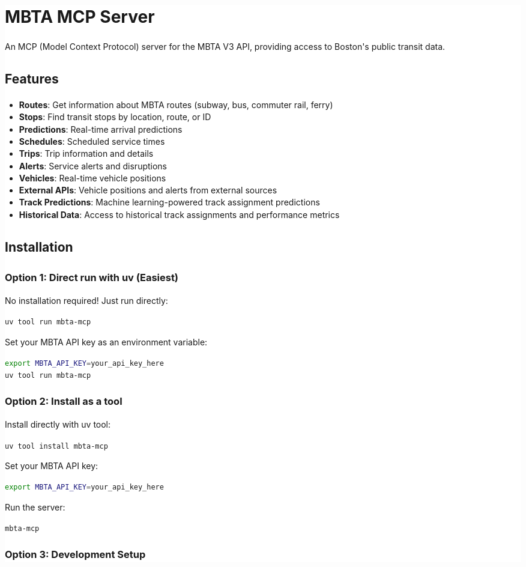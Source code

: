 # MBTA MCP Server

An MCP (Model Context Protocol) server for the MBTA V3 API, providing access to Boston's public transit data.

## Features

- **Routes**: Get information about MBTA routes (subway, bus, commuter rail, ferry)
- **Stops**: Find transit stops by location, route, or ID
- **Predictions**: Real-time arrival predictions
- **Schedules**: Scheduled service times
- **Trips**: Trip information and details
- **Alerts**: Service alerts and disruptions
- **Vehicles**: Real-time vehicle positions
- **External APIs**: Vehicle positions and alerts from external sources
- **Track Predictions**: Machine learning-powered track assignment predictions
- **Historical Data**: Access to historical track assignments and performance metrics

## Installation

### Option 1: Direct run with uv (Easiest)

No installation required! Just run directly:

```bash
uv tool run mbta-mcp
```

Set your MBTA API key as an environment variable:

```bash
export MBTA_API_KEY=your_api_key_here
uv tool run mbta-mcp
```

### Option 2: Install as a tool

Install directly with uv tool:

```bash
uv tool install mbta-mcp
```

Set your MBTA API key:

```bash
export MBTA_API_KEY=your_api_key_here
```

Run the server:

```bash
mbta-mcp
```

### Option 3: Development Setup
